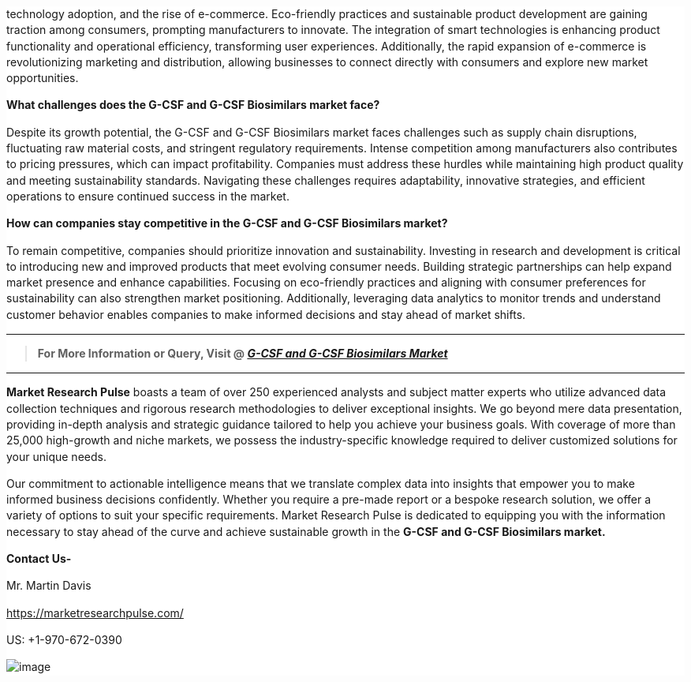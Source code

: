 technology adoption, and the rise of e-commerce. Eco-friendly practices and sustainable product development are gaining traction among consumers, prompting manufacturers to innovate. The integration of smart technologies is enhancing product functionality and operational efficiency, transforming user experiences. Additionally, the rapid expansion of e-commerce is revolutionizing marketing and distribution, allowing businesses to connect directly with consumers and explore new market opportunities.</p><p><strong>What challenges does the G-CSF and G-CSF Biosimilars market face?</strong></p><p>Despite its growth potential, the G-CSF and G-CSF Biosimilars market faces challenges such as supply chain disruptions, fluctuating raw material costs, and stringent regulatory requirements. Intense competition among manufacturers also contributes to pricing pressures, which can impact profitability. Companies must address these hurdles while maintaining high product quality and meeting sustainability standards. Navigating these challenges requires adaptability, innovative strategies, and efficient operations to ensure continued success in the market.</p><p><strong>How can companies stay competitive in the G-CSF and G-CSF Biosimilars market?</strong></p><p>To remain competitive, companies should prioritize innovation and sustainability. Investing in research and development is critical to introducing new and improved products that meet evolving consumer needs. Building strategic partnerships can help expand market presence and enhance capabilities. Focusing on eco-friendly practices and aligning with consumer preferences for sustainability can also strengthen market positioning. Additionally, leveraging data analytics to monitor trends and understand customer behavior enables companies to make informed decisions and stay ahead of market shifts.</p><hr /><blockquote><p><strong>For More Information or Query, Visit @&nbsp;<em><a href="https://marketresearchpulse.com/report/136379/g-csf-and-g-csf-biosimilars-market?utm_source=Linkedin&utm_medium=030">G-CSF and G-CSF Biosimilars Market</a></em></strong></p></blockquote><hr /><p><strong>Market Research Pulse</strong> boasts a team of over 250 experienced analysts and subject matter experts who utilize advanced data collection techniques and rigorous research methodologies to deliver exceptional insights. We go beyond mere data presentation, providing in-depth analysis and strategic guidance tailored to help you achieve your business goals. With coverage of more than 25,000 high-growth and niche markets, we possess the industry-specific knowledge required to deliver customized solutions for your unique needs.</p><p>Our commitment to actionable intelligence means that we translate complex data into insights that empower you to make informed business decisions confidently. Whether you require a pre-made report or a bespoke research solution, we offer a variety of options to suit your specific requirements. Market Research Pulse is dedicated to equipping you with the information necessary to stay ahead of the curve and achieve sustainable growth in the <strong>G-CSF and G-CSF Biosimilars market.</strong></p><p><strong>Contact Us-</strong></p><p>Mr. Martin Davis</p><p>https://marketresearchpulse.com/</p><p>US: +1-970-672-0390</p>
![image](https://github.com/user-attachments/assets/a8fb7a3a-e0ed-4366-b89b-708ab9f1e623)
